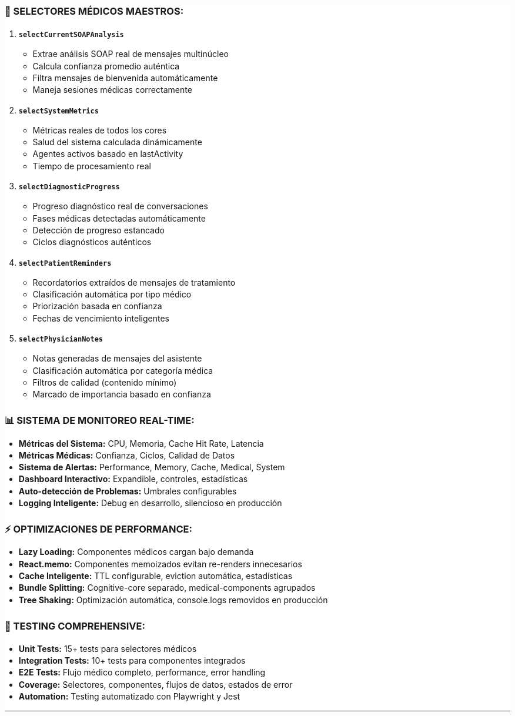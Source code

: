### **🎯 SELECTORES MÉDICOS MAESTROS:**

1. **`selectCurrentSOAPAnalysis`**
   - Extrae análisis SOAP real de mensajes multinúcleo
   - Calcula confianza promedio auténtica
   - Filtra mensajes de bienvenida automáticamente
   - Maneja sesiones médicas correctamente

2. **`selectSystemMetrics`**
   - Métricas reales de todos los cores
   - Salud del sistema calculada dinámicamente
   - Agentes activos basado en lastActivity
   - Tiempo de procesamiento real

3. **`selectDiagnosticProgress`**
   - Progreso diagnóstico real de conversaciones
   - Fases médicas detectadas automáticamente
   - Detección de progreso estancado
   - Ciclos diagnósticos auténticos

4. **`selectPatientReminders`**
   - Recordatorios extraídos de mensajes de tratamiento
   - Clasificación automática por tipo médico
   - Priorización basada en confianza
   - Fechas de vencimiento inteligentes

5. **`selectPhysicianNotes`**
   - Notas generadas de mensajes del asistente
   - Clasificación automática por categoría médica
   - Filtros de calidad (contenido mínimo)
   - Marcado de importancia basado en confianza

### **📊 SISTEMA DE MONITOREO REAL-TIME:**

- **Métricas del Sistema:** CPU, Memoria, Cache Hit Rate, Latencia
- **Métricas Médicas:** Confianza, Ciclos, Calidad de Datos
- **Sistema de Alertas:** Performance, Memory, Cache, Medical, System
- **Dashboard Interactivo:** Expandible, controles, estadísticas
- **Auto-detección de Problemas:** Umbrales configurables
- **Logging Inteligente:** Debug en desarrollo, silencioso en producción

### **⚡ OPTIMIZACIONES DE PERFORMANCE:**

- **Lazy Loading:** Componentes médicos cargan bajo demanda
- **React.memo:** Componentes memoizados evitan re-renders innecesarios
- **Cache Inteligente:** TTL configurable, eviction automática, estadísticas
- **Bundle Splitting:** Cognitive-core separado, medical-components agrupados
- **Tree Shaking:** Optimización automática, console.logs removidos en
  producción

### **🧪 TESTING COMPREHENSIVE:**

- **Unit Tests:** 15+ tests para selectores médicos
- **Integration Tests:** 10+ tests para componentes integrados
- **E2E Tests:** Flujo médico completo, performance, error handling
- **Coverage:** Selectores, componentes, flujos de datos, estados de error
- **Automation:** Testing automatizado con Playwright y Jest

---